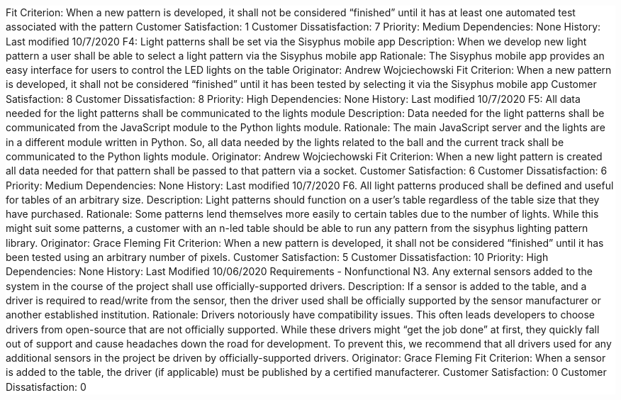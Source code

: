 Fit Criterion: When a new pattern is developed, it shall not be considered “finished” until it has at least one automated test associated with the pattern
Customer Satisfaction: 1
Customer Dissatisfaction: 7
Priority: Medium
Dependencies: None
History: Last modified 10/7/2020
F4: Light patterns shall be set via the Sisyphus mobile app
Description: When we develop new light pattern a user shall be able to select a light pattern via the Sisyphus mobile app
Rationale: The Sisyphus mobile app provides an easy interface for users to control the LED lights on the table
Originator: Andrew Wojciechowski
Fit Criterion: When a new pattern is developed, it shall not be considered “finished” until it has been tested by selecting it via the Sisyphus mobile app
Customer Satisfaction: 8
Customer Dissatisfaction: 8
Priority: High
Dependencies: None
History: Last modified 10/7/2020
F5: All data needed for the light patterns shall be communicated to the lights module
Description: Data needed for the light patterns shall be communicated from the JavaScript module to the Python lights module.
Rationale: The main JavaScript server and the lights are in a different module written in Python. So, all data needed by the lights related to the ball and the current track shall be communicated to the Python lights module.
Originator: Andrew Wojciechowski
Fit Criterion: When a new light pattern is created all data needed for that pattern shall be passed to that pattern via a socket.
Customer Satisfaction: 6
Customer Dissatisfaction: 6
Priority: Medium
Dependencies: None
History: Last modified 10/7/2020
F6. All light patterns produced shall be defined and useful for tables of an arbitrary size.
Description: Light patterns should function on a user’s table regardless of the table size that they have purchased.
Rationale: Some patterns lend themselves more easily to certain tables due to the number of lights. While this might suit some patterns, a customer with an n-led table should be able to run any pattern from the sisyphus lighting pattern library.
Originator: Grace Fleming
Fit Criterion: When a new pattern is developed, it shall not be considered “finished” until it has been tested using an arbitrary number of pixels.
Customer Satisfaction: 5
Customer Dissatisfaction: 10
Priority: High
Dependencies: None
History: Last Modified 10/06/2020
Requirements - Nonfunctional
N3. Any external sensors added to the system in the course of the project shall use officially-supported drivers.
Description: If a sensor is added to the table, and a driver is required to read/write from the sensor, then the driver used shall be officially supported by the sensor manufacturer or another established institution.
Rationale: Drivers notoriously have compatibility issues. This often leads developers to choose drivers from open-source that are not officially supported. While these drivers might “get the job done” at first, they quickly fall out of support and cause headaches down the road for development. To prevent this, we recommend that all drivers used for any additional sensors in the project be driven by officially-supported drivers. 
Originator: Grace Fleming
Fit Criterion: When a sensor is added to the table, the driver (if applicable) must be published by a certified manufacterer. 
Customer Satisfaction: 0
Customer Dissatisfaction: 0